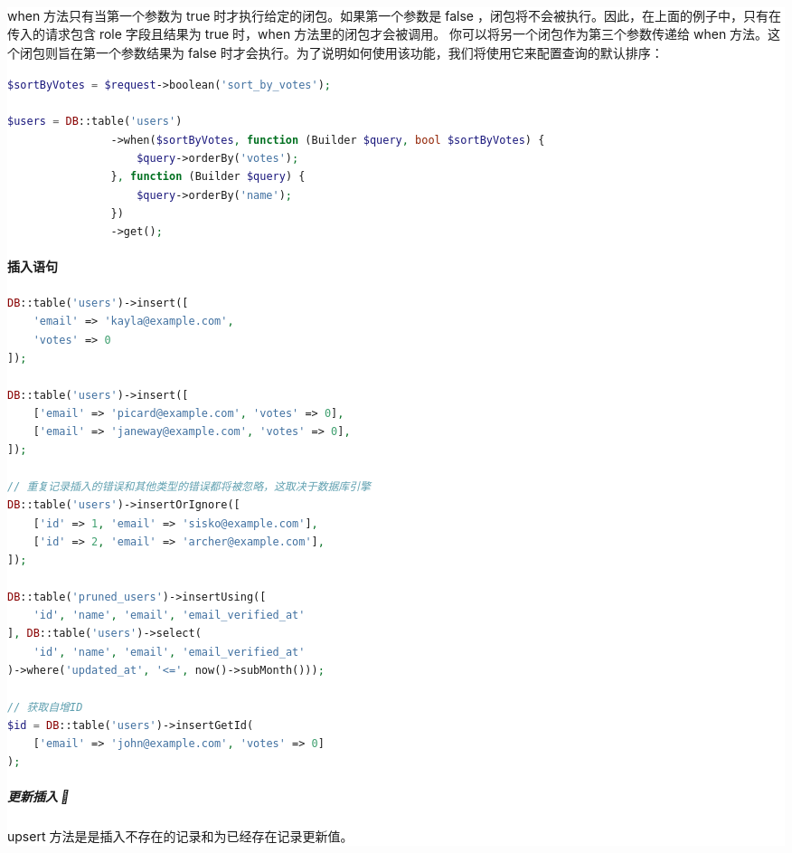 when 方法只有当第一个参数为 true 时才执行给定的闭包。如果第一个参数是 false ，闭包将不会被执行。因此，在上面的例子中，只有在传入的请求包含 role 字段且结果为 true 时，when 方法里的闭包才会被调用。
你可以将另一个闭包作为第三个参数传递给 when 方法。这个闭包则旨在第一个参数结果为 false 时才会执行。为了说明如何使用该功能，我们将使用它来配置查询的默认排序：

```php
$sortByVotes = $request->boolean('sort_by_votes');

$users = DB::table('users')
                ->when($sortByVotes, function (Builder $query, bool $sortByVotes) {
                    $query->orderBy('votes');
                }, function (Builder $query) {
                    $query->orderBy('name');
                })
                ->get();
```





#### 插入语句

```php
DB::table('users')->insert([
    'email' => 'kayla@example.com',
    'votes' => 0
]);

DB::table('users')->insert([
    ['email' => 'picard@example.com', 'votes' => 0],
    ['email' => 'janeway@example.com', 'votes' => 0],
]);

// 重复记录插入的错误和其他类型的错误都将被忽略，这取决于数据库引擎
DB::table('users')->insertOrIgnore([
    ['id' => 1, 'email' => 'sisko@example.com'],
    ['id' => 2, 'email' => 'archer@example.com'],
]);

DB::table('pruned_users')->insertUsing([
    'id', 'name', 'email', 'email_verified_at'
], DB::table('users')->select(
    'id', 'name', 'email', 'email_verified_at'
)->where('updated_at', '<=', now()->subMonth()));

// 获取自增ID 
$id = DB::table('users')->insertGetId(
    ['email' => 'john@example.com', 'votes' => 0]
);
```



##### 更新插入 🔖

upsert 方法是是插入不存在的记录和为已经存在记录更新值。
